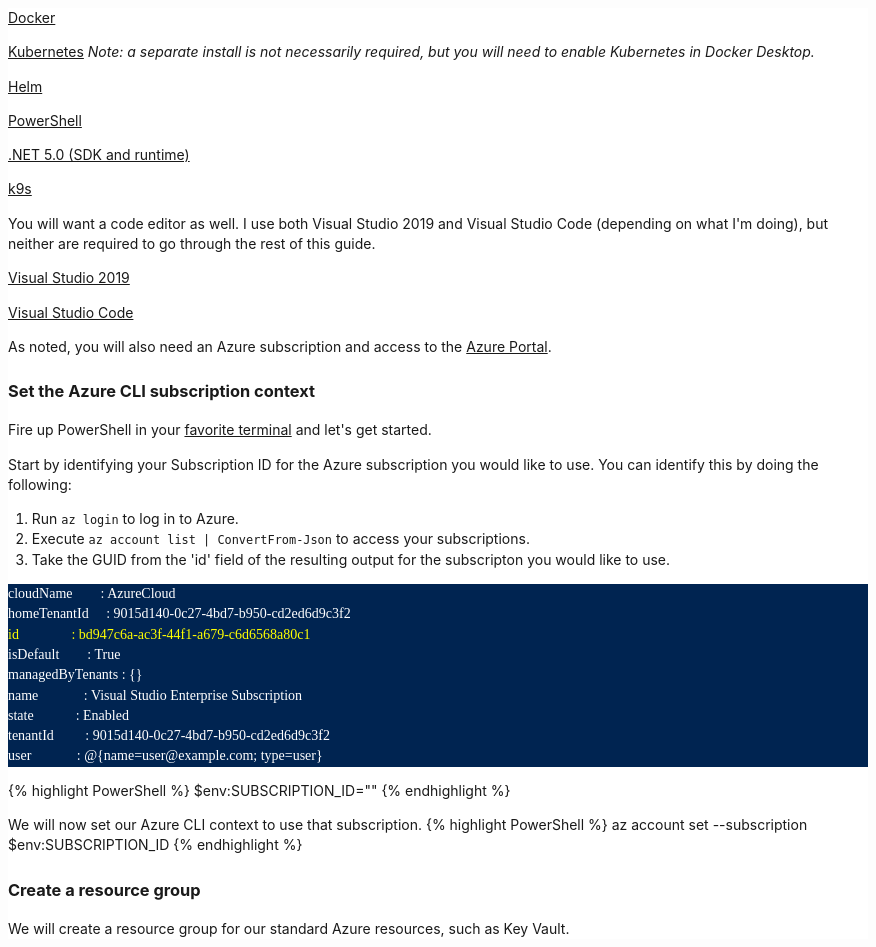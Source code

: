 [Docker](https://www.docker.com/products/docker-desktop)

[Kubernetes](https://kubernetes.io/) *Note: a separate install is not necessarily required, but you will need to enable Kubernetes in Docker Desktop.*

[Helm](https://helm.sh/)

[PowerShell](https://docs.microsoft.com/en-us/powershell/)

[.NET 5.0 (SDK and runtime)](https://dotnet.microsoft.com/download/dotnet/5.0)

[k9s](https://k9scli.io/)

You will want a code editor as well. I use both Visual Studio 2019 and Visual Studio Code (depending on what I'm doing), but neither are required to go through the rest of this guide.

[Visual Studio 2019](https://visualstudio.microsoft.com/vs/)

[Visual Studio Code](https://code.visualstudio.com/)

As noted, you will also need an Azure subscription and access to the [Azure Portal](https://portal.azure.com).

### Set the Azure CLI subscription context
Fire up PowerShell in your [favorite terminal](https://github.com/Microsoft/Terminal) and let's get started.

Start by identifying your Subscription ID for the Azure subscription you would like to use. You can identify this by doing the following:

1. Run `az login` to log in to Azure.
2. Execute `az account list | ConvertFrom-Json` to access your subscriptions.
3. Take the GUID from the 'id' field of the resulting output for the subscripton you would like to use.

<pre style="background: #002451; color: #ffffff; font-family: 'Cascadia Mono'">
cloudName        : AzureCloud
homeTenantId     : 9015d140-0c27-4bd7-b950-cd2ed6d9c3f2
<span style="color:yellow">id               : bd947c6a-ac3f-44f1-a679-c6d6568a80c1</span>
isDefault        : True
managedByTenants : {}
name             : Visual Studio Enterprise Subscription
state            : Enabled
tenantId         : 9015d140-0c27-4bd7-b950-cd2ed6d9c3f2
user             : @{name=user@example.com; type=user}
</pre>

{% highlight PowerShell %}
$env:SUBSCRIPTION_ID="<Your Subscription Id>"
{% endhighlight %}

We will now set our Azure CLI context to use that subscription.
{% highlight PowerShell %}
az account set --subscription $env:SUBSCRIPTION_ID
{% endhighlight %}

### Create a resource group
We will create a resource group for our standard Azure resources, such as Key Vault.
